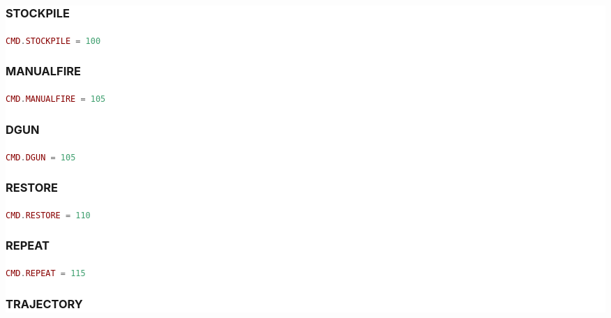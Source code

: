 



### STOCKPILE

```lua
CMD.STOCKPILE = 100
```








### MANUALFIRE

```lua
CMD.MANUALFIRE = 105
```








### DGUN

```lua
CMD.DGUN = 105
```








### RESTORE

```lua
CMD.RESTORE = 110
```








### REPEAT

```lua
CMD.REPEAT = 115
```








### TRAJECTORY
